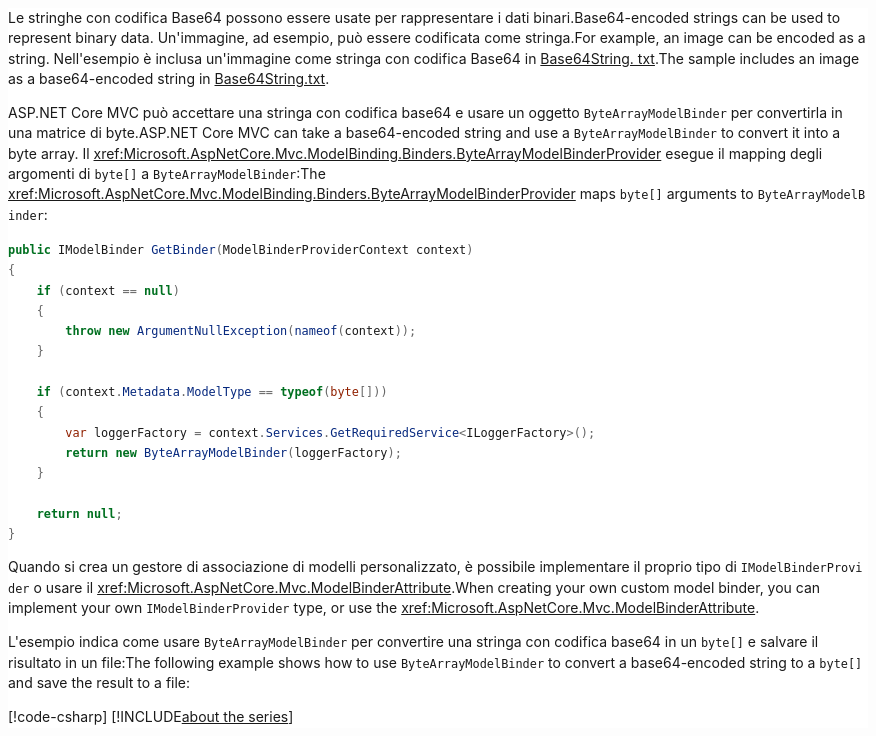 <span data-ttu-id="1a2ed-125">Le stringhe con codifica Base64 possono essere usate per rappresentare i dati binari.</span><span class="sxs-lookup"><span data-stu-id="1a2ed-125">Base64-encoded strings can be used to represent binary data.</span></span> <span data-ttu-id="1a2ed-126">Un'immagine, ad esempio, può essere codificata come stringa.</span><span class="sxs-lookup"><span data-stu-id="1a2ed-126">For example, an image can be encoded as a string.</span></span> <span data-ttu-id="1a2ed-127">Nell'esempio è inclusa un'immagine come stringa con codifica Base64 in [Base64String. txt](https://github.com/dotnet/AspNetCore.Docs/blob/master/aspnetcore/mvc/advanced/custom-model-binding/samples/3.x/CustomModelBindingSample/Base64String.txt).</span><span class="sxs-lookup"><span data-stu-id="1a2ed-127">The sample includes an image as a base64-encoded string in [Base64String.txt](https://github.com/dotnet/AspNetCore.Docs/blob/master/aspnetcore/mvc/advanced/custom-model-binding/samples/3.x/CustomModelBindingSample/Base64String.txt).</span></span>

<span data-ttu-id="1a2ed-128">ASP.NET Core MVC può accettare una stringa con codifica base64 e usare un oggetto `ByteArrayModelBinder` per convertirla in una matrice di byte.</span><span class="sxs-lookup"><span data-stu-id="1a2ed-128">ASP.NET Core MVC can take a base64-encoded string and use a `ByteArrayModelBinder` to convert it into a byte array.</span></span> <span data-ttu-id="1a2ed-129">Il <xref:Microsoft.AspNetCore.Mvc.ModelBinding.Binders.ByteArrayModelBinderProvider> esegue il mapping degli argomenti di `byte[]` a `ByteArrayModelBinder`:</span><span class="sxs-lookup"><span data-stu-id="1a2ed-129">The <xref:Microsoft.AspNetCore.Mvc.ModelBinding.Binders.ByteArrayModelBinderProvider> maps `byte[]` arguments to `ByteArrayModelBinder`:</span></span>

```csharp
public IModelBinder GetBinder(ModelBinderProviderContext context)
{
    if (context == null)
    {
        throw new ArgumentNullException(nameof(context));
    }

    if (context.Metadata.ModelType == typeof(byte[]))
    {
        var loggerFactory = context.Services.GetRequiredService<ILoggerFactory>();
        return new ByteArrayModelBinder(loggerFactory);
    }

    return null;
}
```

<span data-ttu-id="1a2ed-130">Quando si crea un gestore di associazione di modelli personalizzato, è possibile implementare il proprio tipo di `IModelBinderProvider` o usare il <xref:Microsoft.AspNetCore.Mvc.ModelBinderAttribute>.</span><span class="sxs-lookup"><span data-stu-id="1a2ed-130">When creating your own custom model binder, you can implement your own `IModelBinderProvider` type, or use the <xref:Microsoft.AspNetCore.Mvc.ModelBinderAttribute>.</span></span>

<span data-ttu-id="1a2ed-131">L'esempio indica come usare `ByteArrayModelBinder` per convertire una stringa con codifica base64 in un `byte[]` e salvare il risultato in un file:</span><span class="sxs-lookup"><span data-stu-id="1a2ed-131">The following example shows how to use `ByteArrayModelBinder` to convert a base64-encoded string to a `byte[]` and save the result to a file:</span></span>

[!code-csharp[](custom-model-binding/samples/3.x/CustomModelBindingSample/Controllers/ImageController.cs?name=snippet_Post)]
[!INCLUDE[about the series](~/includes/code-comments-loc.md)]
